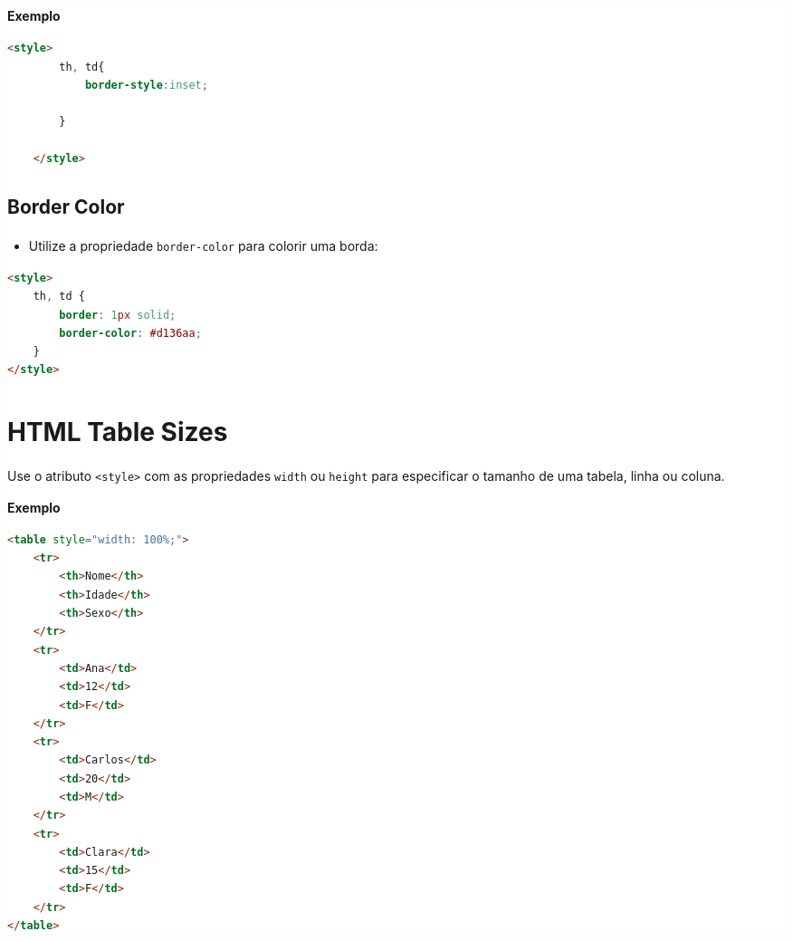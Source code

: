 **Exemplo**

``` html
<style>
        th, td{
            border-style:inset;
       
        }
        
    </style>

```

## Border Color
* Utilize a propriedade `border-color` para colorir uma borda:

``` html
<style>
    th, td {
        border: 1px solid;
        border-color: #d136aa;
    }
</style>
```

# HTML Table Sizes
Use o atributo `<style>` com as propriedades `width` ou `height` para especificar o tamanho de uma tabela, linha ou coluna.

**Exemplo**

``` html
<table style="width: 100%;">
    <tr>
        <th>Nome</th>
        <th>Idade</th>
        <th>Sexo</th>
    </tr>
    <tr>
        <td>Ana</td>
        <td>12</td>
        <td>F</td>
    </tr>
    <tr>
        <td>Carlos</td>
        <td>20</td>
        <td>M</td>
    </tr>
    <tr>
        <td>Clara</td>
        <td>15</td>
        <td>F</td>
    </tr>
</table>

```
